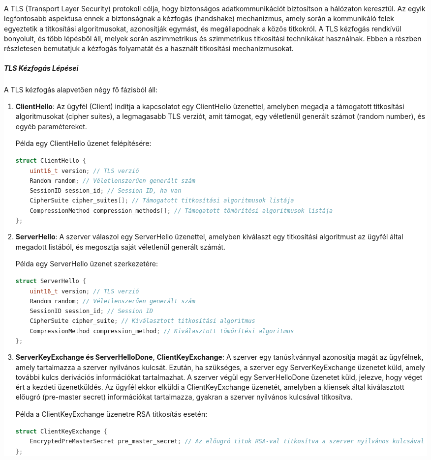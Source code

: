 A TLS (Transport Layer Security) protokoll célja, hogy biztonságos adatkommunikációt biztosítson a hálózaton keresztül. Az egyik legfontosabb aspektusa ennek a biztonságnak a kézfogás (handshake) mechanizmus, amely során a kommunikáló felek egyeztetik a titkosítási algoritmusokat, azonosítják egymást, és megállapodnak a közös titkokról. A TLS kézfogás rendkívül bonyolult, és több lépésből áll, melyek során aszimmetrikus és szimmetrikus titkosítási technikákat használnak. Ebben a részben részletesen bemutatjuk a kézfogás folyamatát és a használt titkosítási mechanizmusokat.

##### TLS Kézfogás Lépései

A TLS kézfogás alapvetően négy fő fázisból áll:

1. **ClientHello**: Az ügyfél (Client) indítja a kapcsolatot egy ClientHello üzenettel, amelyben megadja a támogatott titkosítási algoritmusokat (cipher suites), a legmagasabb TLS verziót, amit támogat, egy véletlenül generált számot (random number), és egyéb paramétereket.

    Példa egy ClientHello üzenet felépítésére:
    ```c++
    struct ClientHello {
        uint16_t version; // TLS verzió
        Random random; // Véletlenszerűen generált szám
        SessionID session_id; // Session ID, ha van
        CipherSuite cipher_suites[]; // Támogatott titkosítási algoritmusok listája
        CompressionMethod compression_methods[]; // Támogatott tömörítési algoritmusok listája
    };
    ```

2. **ServerHello**: A szerver válaszol egy ServerHello üzenettel, amelyben kiválaszt egy titkosítási algoritmust az ügyfél által megadott listából, és megosztja saját véletlenül generált számát.

    Példa egy ServerHello üzenet szerkezetére:
    ```c++
    struct ServerHello {
        uint16_t version; // TLS verzió
        Random random; // Véletlenszerűen generált szám
        SessionID session_id; // Session ID
        CipherSuite cipher_suite; // Kiválasztott titkosítási algoritmus
        CompressionMethod compression_method; // Kiválasztott tömörítési algoritmus
    };
    ```

3. **ServerKeyExchange és ServerHelloDone**, **ClientKeyExchange**: A szerver egy tanúsítvánnyal azonosítja magát az ügyfélnek, amely tartalmazza a szerver nyilvános kulcsát. Ezután, ha szükséges, a szerver egy ServerKeyExchange üzenetet küld, amely további kulcs derivációs információkat tartalmazhat. A szerver végül egy ServerHelloDone üzenetet küld, jelezve, hogy véget ért a kezdeti üzenetküldés. Az ügyfél ekkor elküldi a ClientKeyExchange üzenetét, amelyben a kliensek által kiválasztott előugró (pre-master secret) információkat tartalmazza, gyakran a szerver nyilvános kulcsával titkosítva.

    Példa a ClientKeyExchange üzenetre RSA titkosítás esetén:
    ```c++
    struct ClientKeyExchange {
        EncryptedPreMasterSecret pre_master_secret; // Az előugró titok RSA-val titkosítva a szerver nyilvános kulcsával
    };
    ```

